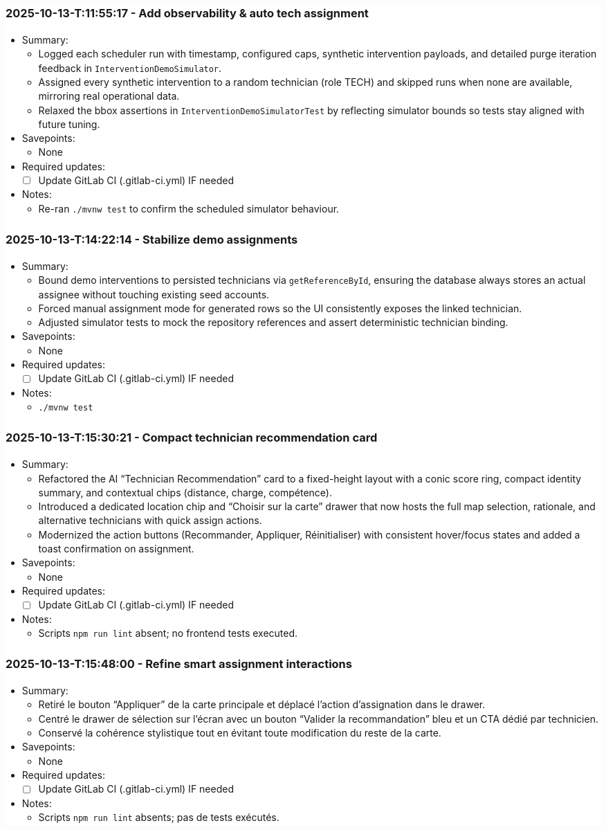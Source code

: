 ### 2025-10-13-T:11:55:17 - Add observability & auto tech assignment
- Summary:
  - Logged each scheduler run with timestamp, configured caps, synthetic intervention payloads, and detailed purge iteration feedback in `InterventionDemoSimulator`.
  - Assigned every synthetic intervention to a random technician (role TECH) and skipped runs when none are available, mirroring real operational data.
  - Relaxed the bbox assertions in `InterventionDemoSimulatorTest` by reflecting simulator bounds so tests stay aligned with future tuning.
- Savepoints:
  - None
- Required updates:
  - [ ] Update GitLab CI (.gitlab-ci.yml) IF needed
- Notes:
  - Re-ran `./mvnw test` to confirm the scheduled simulator behaviour.

### 2025-10-13-T:14:22:14 - Stabilize demo assignments
- Summary:
  - Bound demo interventions to persisted technicians via `getReferenceById`, ensuring the database always stores an actual assignee without touching existing seed accounts.
  - Forced manual assignment mode for generated rows so the UI consistently exposes the linked technician.
  - Adjusted simulator tests to mock the repository references and assert deterministic technician binding.
- Savepoints:
  - None
- Required updates:
  - [ ] Update GitLab CI (.gitlab-ci.yml) IF needed
- Notes:
  - `./mvnw test`

### 2025-10-13-T:15:30:21 - Compact technician recommendation card
- Summary:
  - Refactored the AI “Technician Recommendation” card to a fixed-height layout with a conic score ring, compact identity summary, and contextual chips (distance, charge, compétence).
  - Introduced a dedicated location chip and “Choisir sur la carte” drawer that now hosts the full map selection, rationale, and alternative technicians with quick assign actions.
  - Modernized the action buttons (Recommander, Appliquer, Réinitialiser) with consistent hover/focus states and added a toast confirmation on assignment.
- Savepoints:
  - None
- Required updates:
  - [ ] Update GitLab CI (.gitlab-ci.yml) IF needed
- Notes:
  - Scripts `npm run lint` absent; no frontend tests executed.

### 2025-10-13-T:15:48:00 - Refine smart assignment interactions
- Summary:
  - Retiré le bouton “Appliquer” de la carte principale et déplacé l’action d’assignation dans le drawer.
  - Centré le drawer de sélection sur l’écran avec un bouton “Valider la recommandation” bleu et un CTA dédié par technicien.
  - Conservé la cohérence stylistique tout en évitant toute modification du reste de la carte.
- Savepoints:
  - None
- Required updates:
  - [ ] Update GitLab CI (.gitlab-ci.yml) IF needed
- Notes:
  - Scripts `npm run lint` absents; pas de tests exécutés.
